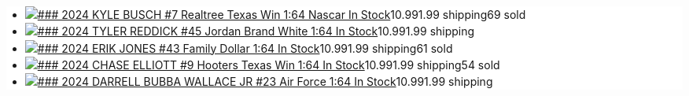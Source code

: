 * [![](https://ir.ebaystatic.com/cr/v/c1/s_1x2.gif)](https://www.ebay.com/itm/365302943384?itmmeta=01JGBKJZAD4SA52W5HT9TTX42C&hash=item550dc08e98:g:A4YAAOSwnO1nafGY&itmprp=enc%3AAQAJAAAA4Mxmj%2BiGvOveHXEBClPb29huqEGo6qL1kK4Y9tMu3%2FGcflRLxGG%2F4OdtZD9C5HAm3uKzESFTzUb8pLT%2Brr%2FyjlTaAxVbx1lYwVb2RsNzYpAKlL0hwsXVumILmb3KjE%2BnXYRL9GINwa0%2FBtQYhjFDyzx%2FzElVwaAvNQtTiVr%2BCJjVrb8JHvkSDTjLs%2B8ZUEtDn2IVdneGWApPqAuowaCG74N5Ryuguv9a7R2TU1whll8JH%2FaPs%2Bq8sLz9acjUqP961i%2FoQKeySSQhGmSMfKolneP3gbouyXDZj2J2TWPSeeFX%7Ctkp%3ABk9SR6b1y_OCZQ)[### 2024 KYLE BUSCH #7 Realtree Texas Win 1:64 Nascar In Stock](https://www.ebay.com/itm/365302943384?itmmeta=01JGBKJZAD4SA52W5HT9TTX42C&hash=item550dc08e98:g:A4YAAOSwnO1nafGY&itmprp=enc%3AAQAJAAAA4Mxmj%2BiGvOveHXEBClPb29huqEGo6qL1kK4Y9tMu3%2FGcflRLxGG%2F4OdtZD9C5HAm3uKzESFTzUb8pLT%2Brr%2FyjlTaAxVbx1lYwVb2RsNzYpAKlL0hwsXVumILmb3KjE%2BnXYRL9GINwa0%2FBtQYhjFDyzx%2FzElVwaAvNQtTiVr%2BCJjVrb8JHvkSDTjLs%2B8ZUEtDn2IVdneGWApPqAuowaCG74N5Ryuguv9a7R2TU1whll8JH%2FaPs%2Bq8sLz9acjUqP961i%2FoQKeySSQhGmSMfKolneP3gbouyXDZj2J2TWPSeeFX%7Ctkp%3ABk9SR6b1y_OCZQ)$10.99$1.99 shipping69 sold
* [![](https://ir.ebaystatic.com/cr/v/c1/s_1x2.gif)](https://www.ebay.com/itm/365298453650?itmmeta=01JGBKJZAD0C42WPZDG23WMM6G&hash=item550d7c0c92:g:WOYAAOSws2BnadCR&itmprp=enc%3AAQAJAAAAwMxmj%2BiGvOveHXEBClPb29i0Oa51SYh6Ji5m9FMGi7YheK3NDjrPZ5qt67BP7h7rjsYSncKVx3lFMmn95ykT0QRNweR94rtf8ivY7FbFCUWuPriVXlp7%2Bj1AQwzFJEo4j%2FR1pRy1LBQ0%2BbKcthvTNUbWA8nDQ4U9ViQ9fYbh0POanKoWpONkZBEOJryB2gdXxfWqBGqk72DK8ORuPQ6bNw1SGkw7ugoanekhTNABMQghIaFlOO6H%2FMwALnYoZ0BuIQ%3D%3D%7Ctkp%3ABk9SR6b1y_OCZQ)[### 2024 TYLER REDDICK #45 Jordan Brand White 1:64 In Stock](https://www.ebay.com/itm/365298453650?itmmeta=01JGBKJZAD0C42WPZDG23WMM6G&hash=item550d7c0c92:g:WOYAAOSws2BnadCR&itmprp=enc%3AAQAJAAAAwMxmj%2BiGvOveHXEBClPb29i0Oa51SYh6Ji5m9FMGi7YheK3NDjrPZ5qt67BP7h7rjsYSncKVx3lFMmn95ykT0QRNweR94rtf8ivY7FbFCUWuPriVXlp7%2Bj1AQwzFJEo4j%2FR1pRy1LBQ0%2BbKcthvTNUbWA8nDQ4U9ViQ9fYbh0POanKoWpONkZBEOJryB2gdXxfWqBGqk72DK8ORuPQ6bNw1SGkw7ugoanekhTNABMQghIaFlOO6H%2FMwALnYoZ0BuIQ%3D%3D%7Ctkp%3ABk9SR6b1y_OCZQ)$10.99$1.99 shipping
* [![](https://ir.ebaystatic.com/cr/v/c1/s_1x2.gif)](https://www.ebay.com/itm/326378446375?itmmeta=01JGBKJZAD898VEFSV5D35RE1N&hash=item4bfdabde27:g:icwAAOSwlJ1naRi4&itmprp=enc%3AAQAJAAAA4Mxmj%2BiGvOveHXEBClPb29j2VZFqhp4zKe9xAYCiGKUTNB5WwVUhgeBJdaNNQ2mq%2BHhMn%2BIJ668erba%2FnZG2VCkQbQdQdT%2BTWeoOTM%2BScRhPTd5J5MGpxqdImtj5HW9MiDT80RhAqYZNWF%2FmAiBAt0mwjVzn1M019Kkc40DXaYNFu5ULTcEeVH%2B4fQL%2FxKnxIFq%2B2kNzc36dv89syX3otQAhSIhaZQOGn9NWKaUbxuOmpnJ5PeDBoZcjwjhM0qwYDMJry%2FVNrwzOepSpH%2Bb%2FuvWcSZjQp5YgtBY8wmRZofKS%7Ctkp%3ABk9SR6b1y_OCZQ)[### 2024 ERIK JONES #43 Family Dollar 1:64 In Stock](https://www.ebay.com/itm/326378446375?itmmeta=01JGBKJZAD898VEFSV5D35RE1N&hash=item4bfdabde27:g:icwAAOSwlJ1naRi4&itmprp=enc%3AAQAJAAAA4Mxmj%2BiGvOveHXEBClPb29j2VZFqhp4zKe9xAYCiGKUTNB5WwVUhgeBJdaNNQ2mq%2BHhMn%2BIJ668erba%2FnZG2VCkQbQdQdT%2BTWeoOTM%2BScRhPTd5J5MGpxqdImtj5HW9MiDT80RhAqYZNWF%2FmAiBAt0mwjVzn1M019Kkc40DXaYNFu5ULTcEeVH%2B4fQL%2FxKnxIFq%2B2kNzc36dv89syX3otQAhSIhaZQOGn9NWKaUbxuOmpnJ5PeDBoZcjwjhM0qwYDMJry%2FVNrwzOepSpH%2Bb%2FuvWcSZjQp5YgtBY8wmRZofKS%7Ctkp%3ABk9SR6b1y_OCZQ)$10.99$1.99 shipping61 sold
* [![](https://ir.ebaystatic.com/cr/v/c1/s_1x2.gif)](https://www.ebay.com/itm/326378540179?itmmeta=01JGBKJZAD02S8743E45XX3VAA&hash=item4bfdad4c93:g:aH4AAOSwcWdnac~x&itmprp=enc%3AAQAJAAAAwMxmj%2BiGvOveHXEBClPb29htYBM8gXX6zy8LaJsj11RDmMntN8iZb5kvB6aWcZv8uicr3PMwrcqOkx1jktdWYApY1V6D8zA8jbzX1wt9EVWL%2B9N%2Bf5vAe265W%2FsyRCXpuRQ0o2XTbIgvZ7W2uOSZpZet729N0d3nCHxMAJBmftlaDb%2FtEbpjpaYvDO1SF0ORFE6hdiQQAYNa%2Bvav23lkZI7sebj40GSzCDN8uwKqxP7GF0Er7kPrRD4h4S%2FdLrFmbA%3D%3D%7Ctkp%3ABk9SR6j1y_OCZQ)[### 2024 CHASE ELLIOTT #9 Hooters Texas Win 1:64 In Stock](https://www.ebay.com/itm/326378540179?itmmeta=01JGBKJZAD02S8743E45XX3VAA&hash=item4bfdad4c93:g:aH4AAOSwcWdnac~x&itmprp=enc%3AAQAJAAAAwMxmj%2BiGvOveHXEBClPb29htYBM8gXX6zy8LaJsj11RDmMntN8iZb5kvB6aWcZv8uicr3PMwrcqOkx1jktdWYApY1V6D8zA8jbzX1wt9EVWL%2B9N%2Bf5vAe265W%2FsyRCXpuRQ0o2XTbIgvZ7W2uOSZpZet729N0d3nCHxMAJBmftlaDb%2FtEbpjpaYvDO1SF0ORFE6hdiQQAYNa%2Bvav23lkZI7sebj40GSzCDN8uwKqxP7GF0Er7kPrRD4h4S%2FdLrFmbA%3D%3D%7Ctkp%3ABk9SR6j1y_OCZQ)$10.99$1.99 shipping54 sold
* [![](https://ir.ebaystatic.com/cr/v/c1/s_1x2.gif)](https://www.ebay.com/itm/235879207562?itmmeta=01JGBKJZADV1XPJCZYZ3MXTR3P&hash=item36eb7f128a:g:YVkAAOSwX1NnaRiM&itmprp=enc%3AAQAJAAAAwMxmj%2BiGvOveHXEBClPb29j%2FcNsT1pGjQciJRC8pGjYNhWAQOWzL%2FVxD5CJ0KsPnoFVIJ62AlEJbJ%2FSk79LTN7yL6oP7smqZW%2BlwZ0m8uN1IKL05Kgwz%2Fhnn7keQVzO4qynsX4E2PVqAzHY18jrj166mDGeRbZV4L1hfy3wl7KEVqjMEnfgOwTp6yQkP8ZIua8VZzlPBMCo7akoVt7ob2%2BmZlYbTJXOCg1qAOmh%2FF0zgDLXIaC8zO2pO1N9Egh9gyw%3D%3D%7Ctkp%3ABk9SR6j1y_OCZQ)[### 2024 DARRELL BUBBA WALLACE JR #23 Air Force 1:64 In Stock](https://www.ebay.com/itm/235879207562?itmmeta=01JGBKJZADV1XPJCZYZ3MXTR3P&hash=item36eb7f128a:g:YVkAAOSwX1NnaRiM&itmprp=enc%3AAQAJAAAAwMxmj%2BiGvOveHXEBClPb29j%2FcNsT1pGjQciJRC8pGjYNhWAQOWzL%2FVxD5CJ0KsPnoFVIJ62AlEJbJ%2FSk79LTN7yL6oP7smqZW%2BlwZ0m8uN1IKL05Kgwz%2Fhnn7keQVzO4qynsX4E2PVqAzHY18jrj166mDGeRbZV4L1hfy3wl7KEVqjMEnfgOwTp6yQkP8ZIua8VZzlPBMCo7akoVt7ob2%2BmZlYbTJXOCg1qAOmh%2FF0zgDLXIaC8zO2pO1N9Egh9gyw%3D%3D%7Ctkp%3ABk9SR6j1y_OCZQ)$10.99$1.99 shipping